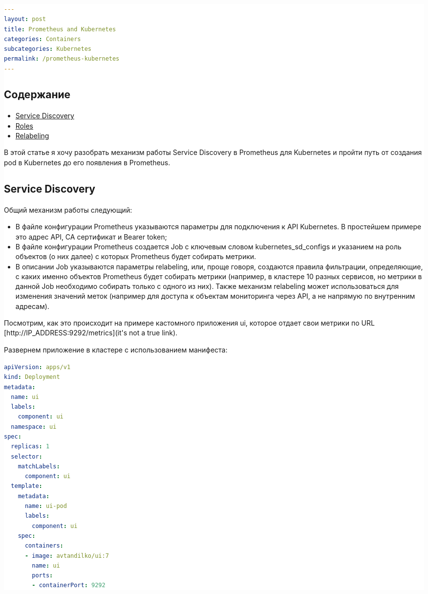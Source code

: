 ```yaml
---
layout: post
title: Prometheus and Kubernetes
categories: Containers
subcategories: Kubernetes
permalink: /prometheus-kubernetes
---
```


## Содержание
   * [Service Discovery](/prometheus-kubernetes#Service-Discovery)
   * [Roles](/prometheus-kubernetes#Roles)
   * [Relabeling](/prometheus-kubernetes#Relabeling)

В этой статье я хочу разобрать механизм работы Service Discovery в Prometheus для Kubernetes и пройти путь от создания pod в Kubernetes до его появления в Prometheus.



## Service Discovery <a name="Service-Discovery"></a>

Общий механизм работы следующий:

* В файле конфигурации Prometheus указываются параметры для подключения к API Kubernetes. В простейшем примере это адрес API, CA сертификат и Bearer token;
* В файле конфигурации Prometheus создается Job с ключевым словом kubernetes_sd_configs и указанием на роль объектов (о них далее) с которых Prometheus будет собирать метрики.
* В описании Job указываются параметры relabeling, или, проще говоря, создаются правила фильтрации, определяющие, с каких именно объектов Prometheus будет собирать метрики (например, в кластере 10 разных сервисов, но метрики в данной Job необходимо собирать только с одного из них). Также механизм relabeling может использоваться для изменения значений меток (например для доступа к объектам мониторинга через API, а не напрямую по внутренним адресам).

Посмотрим, как это происходит на примере кастомного приложения ui, которое отдает свои метрики по URL [http://IP_ADDRESS:9292/metrics](it's not a true link).

Развернем приложение в кластере с использованием манифеста:

```yaml
apiVersion: apps/v1
kind: Deployment
metadata:
  name: ui
  labels:
    component: ui
  namespace: ui
spec:
  replicas: 1
  selector:
    matchLabels:
      component: ui
  template:
    metadata:
      name: ui-pod
      labels:
        component: ui
    spec:
      containers:
      - image: avtandilko/ui:7
        name: ui
        ports:
        - containerPort: 9292
```
